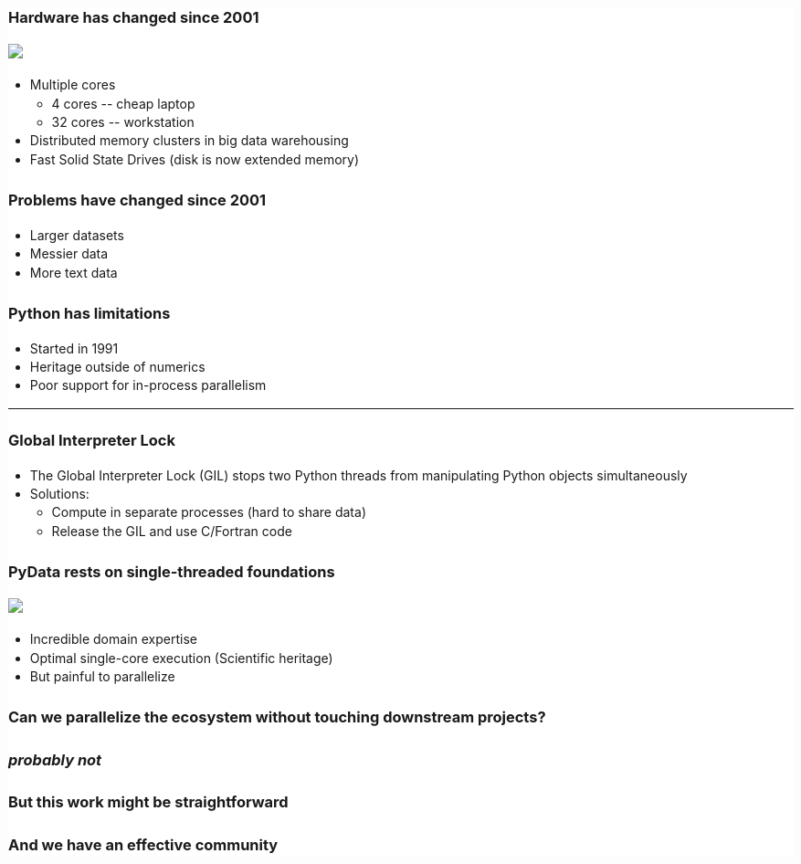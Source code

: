 ### Hardware has changed since 2001

![](images/xeon-phi.jpg)

* Multiple cores
   *  4 cores -- cheap laptop
   *  32 cores -- workstation
* Distributed memory clusters in big data warehousing
* Fast Solid State Drives (disk is now extended memory)


### Problems have changed since 2001

*  Larger datasets
*  Messier data
*  More text data


### Python has limitations

* Started in 1991
* Heritage outside of numerics
* Poor support for in-process parallelism

<hr>

### Global Interpreter Lock

*  The Global Interpreter Lock (GIL) stops two Python threads from
   manipulating Python objects simultaneously
*  Solutions:
    * Compute in separate processes (hard to share data)
    * Release the GIL and use C/Fortran code


### PyData rests on single-threaded foundations

<img src="images/jenga.png" width="100%">

* Incredible domain expertise
* Optimal single-core execution (Scientific heritage)
* But painful to parallelize


### Can we parallelize the ecosystem without touching downstream projects?


### *probably not*


### But this work might be straightforward


### And we have an effective community
